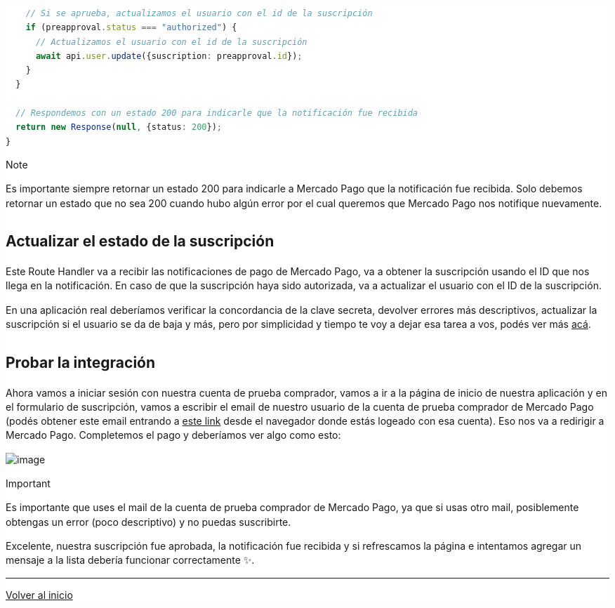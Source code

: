 ```ts
    // Si se aprueba, actualizamos el usuario con el id de la suscripción
    if (preapproval.status === "authorized") {
      // Actualizamos el usuario con el id de la suscripción
      await api.user.update({suscription: preapproval.id});
    }
  }

  // Respondemos con un estado 200 para indicarle que la notificación fue recibida
  return new Response(null, {status: 200});
}
```

> [!NOTE]
> Es importante siempre retornar un estado 200 para indicarle a Mercado Pago que la notificación fue recibida. Solo debemos retornar un estado que no sea 200 cuando hubo algún error por el cual queremos que Mercado Pago nos notifique nuevamente.

## Actualizar el estado de la suscripción

Este Route Handler va a recibir las notificaciones de pago de Mercado Pago, va a obtener la suscripción usando el ID que nos llega en la notificación. En caso de que la suscripción haya sido autorizada, va a actualizar el usuario con el ID de la suscripción.

En una aplicación real deberíamos verificar la concordancia de la clave secreta, devolver errores más descriptivos, actualizar la suscripción si el usuario se da de baja y más, pero por simplicidad y tiempo te voy a dejar esa tarea a vos, podés ver más [acá](https://www.mercadopago.com.ar/developers/es/docs/your-integrations/notifications/webhooks#configuracinatravsdetusintegraciones).

## Probar la integración

Ahora vamos a iniciar sesión con nuestra cuenta de prueba comprador, vamos a ir a la página de inicio de nuestra aplicación y en el formulario de suscripción, vamos a escribir el email de nuestro usuario de la cuenta de prueba comprador de Mercado Pago (podés obtener este email entrando a [este link](https://www.mercadopago.com.ar/hub-engine/hubs/my-profile) desde el navegador donde estás logeado con esa cuenta). Eso nos va a redirigir a Mercado Pago. Completemos el pago y deberíamos ver algo como esto:

![image](./screenshots/suscripcion-aprobada.jpg)

> [!IMPORTANT]
> Es importante que uses el mail de la cuenta de prueba comprador de Mercado Pago, ya que si usas otro mail, posiblemente obtengas un error (poco descriptivo) y no puedas suscribirte.

Excelente, nuestra suscripción fue aprobada, la notificación fue recibida y si refrescamos la página e intentamos agregar un mensaje a la lista debería funcionar correctamente ✨.

---

[Volver al inicio](../../README.md)
